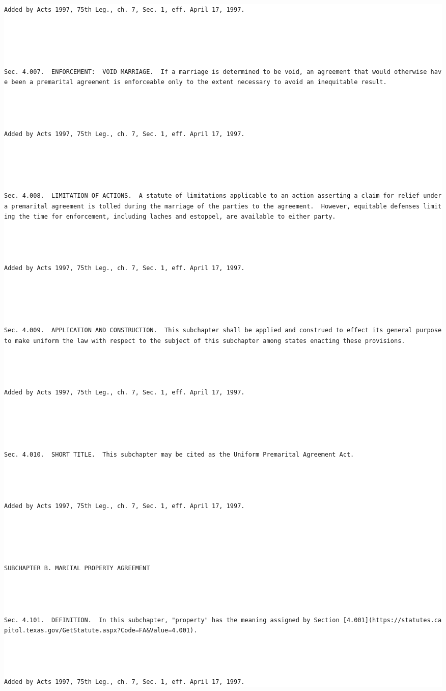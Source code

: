     
    
    Added by Acts 1997, 75th Leg., ch. 7, Sec. 1, eff. April 17, 1997.
    
    
    
    
    
    Sec. 4.007.  ENFORCEMENT:  VOID MARRIAGE.  If a marriage is determined to be void, an agreement that would otherwise have been a premarital agreement is enforceable only to the extent necessary to avoid an inequitable result.
    
    
    
    
    Added by Acts 1997, 75th Leg., ch. 7, Sec. 1, eff. April 17, 1997.
    
    
    
    
    
    Sec. 4.008.  LIMITATION OF ACTIONS.  A statute of limitations applicable to an action asserting a claim for relief under a premarital agreement is tolled during the marriage of the parties to the agreement.  However, equitable defenses limiting the time for enforcement, including laches and estoppel, are available to either party.
    
    
    
    
    Added by Acts 1997, 75th Leg., ch. 7, Sec. 1, eff. April 17, 1997.
    
    
    
    
    
    Sec. 4.009.  APPLICATION AND CONSTRUCTION.  This subchapter shall be applied and construed to effect its general purpose to make uniform the law with respect to the subject of this subchapter among states enacting these provisions.
    
    
    
    
    Added by Acts 1997, 75th Leg., ch. 7, Sec. 1, eff. April 17, 1997.
    
    
    
    
    
    Sec. 4.010.  SHORT TITLE.  This subchapter may be cited as the Uniform Premarital Agreement Act.
    
    
    
    
    Added by Acts 1997, 75th Leg., ch. 7, Sec. 1, eff. April 17, 1997.
    
    
    
    
    
    SUBCHAPTER B. MARITAL PROPERTY AGREEMENT
    
      
    
    
    Sec. 4.101.  DEFINITION.  In this subchapter, "property" has the meaning assigned by Section [4.001](https://statutes.capitol.texas.gov/GetStatute.aspx?Code=FA&Value=4.001).
    
    
    
    
    Added by Acts 1997, 75th Leg., ch. 7, Sec. 1, eff. April 17, 1997.
    
    
    
    
    